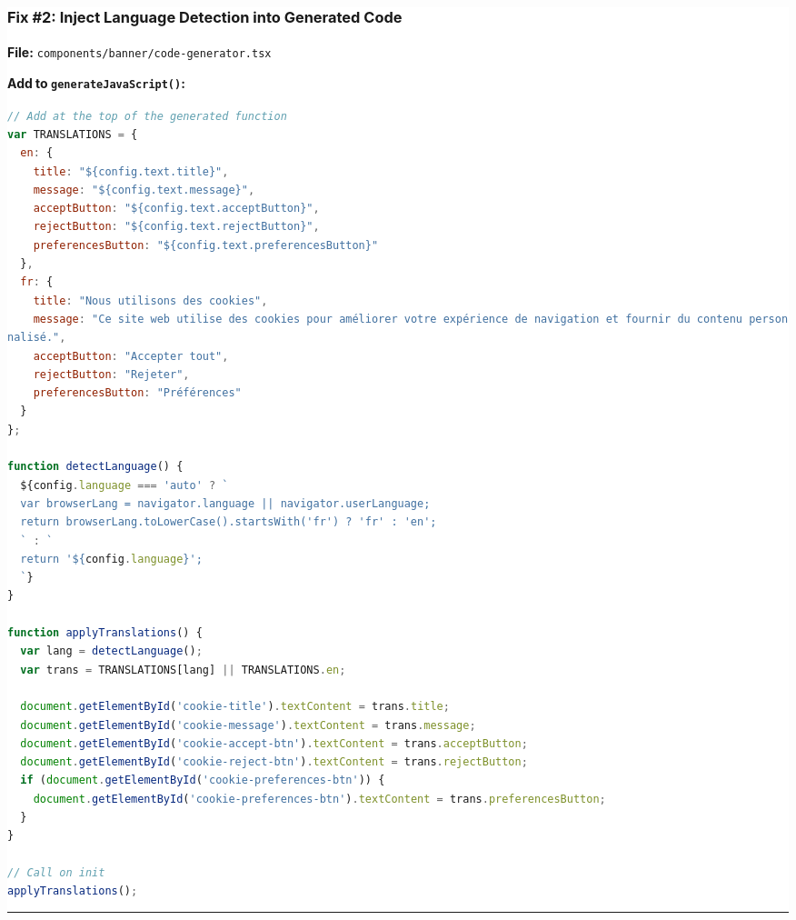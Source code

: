 
### Fix #2: Inject Language Detection into Generated Code

**File:** `components/banner/code-generator.tsx`

**Add to `generateJavaScript()`:**

```javascript
// Add at the top of the generated function
var TRANSLATIONS = {
  en: {
    title: "${config.text.title}",
    message: "${config.text.message}",
    acceptButton: "${config.text.acceptButton}",
    rejectButton: "${config.text.rejectButton}",
    preferencesButton: "${config.text.preferencesButton}"
  },
  fr: {
    title: "Nous utilisons des cookies",
    message: "Ce site web utilise des cookies pour améliorer votre expérience de navigation et fournir du contenu personnalisé.",
    acceptButton: "Accepter tout",
    rejectButton: "Rejeter",
    preferencesButton: "Préférences"
  }
};

function detectLanguage() {
  ${config.language === 'auto' ? `
  var browserLang = navigator.language || navigator.userLanguage;
  return browserLang.toLowerCase().startsWith('fr') ? 'fr' : 'en';
  ` : `
  return '${config.language}';
  `}
}

function applyTranslations() {
  var lang = detectLanguage();
  var trans = TRANSLATIONS[lang] || TRANSLATIONS.en;
  
  document.getElementById('cookie-title').textContent = trans.title;
  document.getElementById('cookie-message').textContent = trans.message;
  document.getElementById('cookie-accept-btn').textContent = trans.acceptButton;
  document.getElementById('cookie-reject-btn').textContent = trans.rejectButton;
  if (document.getElementById('cookie-preferences-btn')) {
    document.getElementById('cookie-preferences-btn').textContent = trans.preferencesButton;
  }
}

// Call on init
applyTranslations();
```

---